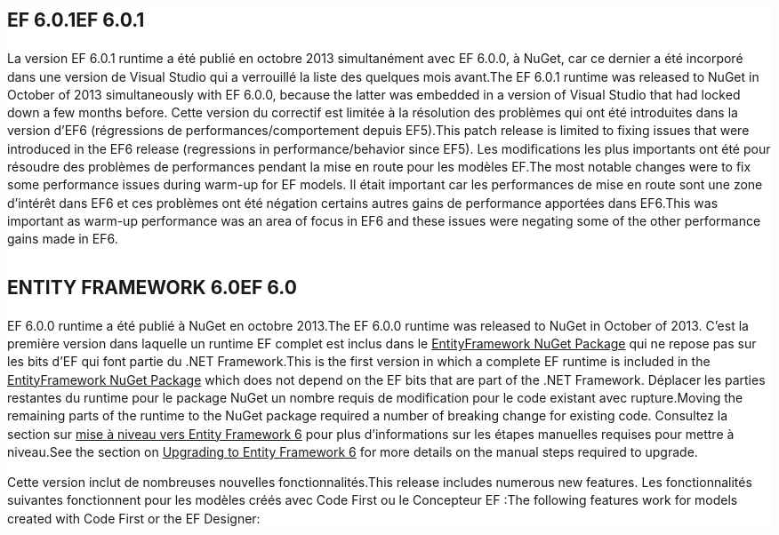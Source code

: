 ## <a name="ef-601"></a><span data-ttu-id="d6c0d-157">EF 6.0.1</span><span class="sxs-lookup"><span data-stu-id="d6c0d-157">EF 6.0.1</span></span>
<span data-ttu-id="d6c0d-158">La version EF 6.0.1 runtime a été publié en octobre 2013 simultanément avec EF 6.0.0, à NuGet, car ce dernier a été incorporé dans une version de Visual Studio qui a verrouillé la liste des quelques mois avant.</span><span class="sxs-lookup"><span data-stu-id="d6c0d-158">The EF 6.0.1 runtime was released to NuGet in October of 2013 simultaneously with EF 6.0.0, because the latter was embedded in a version of Visual Studio that had locked down a few months before.</span></span>
<span data-ttu-id="d6c0d-159">Cette version du correctif est limitée à la résolution des problèmes qui ont été introduites dans la version d’EF6 (régressions de performances/comportement depuis EF5).</span><span class="sxs-lookup"><span data-stu-id="d6c0d-159">This patch release is limited to fixing issues that were introduced in the EF6 release (regressions in performance/behavior since EF5).</span></span>
<span data-ttu-id="d6c0d-160">Les modifications les plus importants ont été pour résoudre des problèmes de performances pendant la mise en route pour les modèles EF.</span><span class="sxs-lookup"><span data-stu-id="d6c0d-160">The most notable changes were to fix some performance issues during warm-up for EF models.</span></span>
<span data-ttu-id="d6c0d-161">Il était important car les performances de mise en route sont une zone d’intérêt dans EF6 et ces problèmes ont été négation certains autres gains de performance apportées dans EF6.</span><span class="sxs-lookup"><span data-stu-id="d6c0d-161">This was important as warm-up performance was an area of focus in EF6 and these issues were negating some of the other performance gains made in EF6.</span></span>

## <a name="ef-60"></a><span data-ttu-id="d6c0d-162">ENTITY FRAMEWORK 6.0</span><span class="sxs-lookup"><span data-stu-id="d6c0d-162">EF 6.0</span></span>
<span data-ttu-id="d6c0d-163">EF 6.0.0 runtime a été publié à NuGet en octobre 2013.</span><span class="sxs-lookup"><span data-stu-id="d6c0d-163">The EF 6.0.0 runtime was released to NuGet in October of 2013.</span></span>
<span data-ttu-id="d6c0d-164">C’est la première version dans laquelle un runtime EF complet est inclus dans le [EntityFramework NuGet Package](https://www.nuget.org/packages/EntityFramework/) qui ne repose pas sur les bits d’EF qui font partie du .NET Framework.</span><span class="sxs-lookup"><span data-stu-id="d6c0d-164">This is the first version in which a complete EF runtime is included in the [EntityFramework NuGet Package](https://www.nuget.org/packages/EntityFramework/) which does not depend on the EF bits that are part of the .NET Framework.</span></span>
<span data-ttu-id="d6c0d-165">Déplacer les parties restantes du runtime pour le package NuGet un nombre requis de modification pour le code existant avec rupture.</span><span class="sxs-lookup"><span data-stu-id="d6c0d-165">Moving the remaining parts of the runtime to the NuGet package required a number of breaking change for existing code.</span></span>
<span data-ttu-id="d6c0d-166">Consultez la section sur [mise à niveau vers Entity Framework 6](upgrading-to-ef6.md) pour plus d’informations sur les étapes manuelles requises pour mettre à niveau.</span><span class="sxs-lookup"><span data-stu-id="d6c0d-166">See the section on [Upgrading to Entity Framework 6](upgrading-to-ef6.md) for more details on the manual steps required to upgrade.</span></span>

<span data-ttu-id="d6c0d-167">Cette version inclut de nombreuses nouvelles fonctionnalités.</span><span class="sxs-lookup"><span data-stu-id="d6c0d-167">This release includes numerous new features.</span></span>
<span data-ttu-id="d6c0d-168">Les fonctionnalités suivantes fonctionnent pour les modèles créés avec Code First ou le Concepteur EF :</span><span class="sxs-lookup"><span data-stu-id="d6c0d-168">The following features work for models created with Code First or the EF Designer:</span></span>

